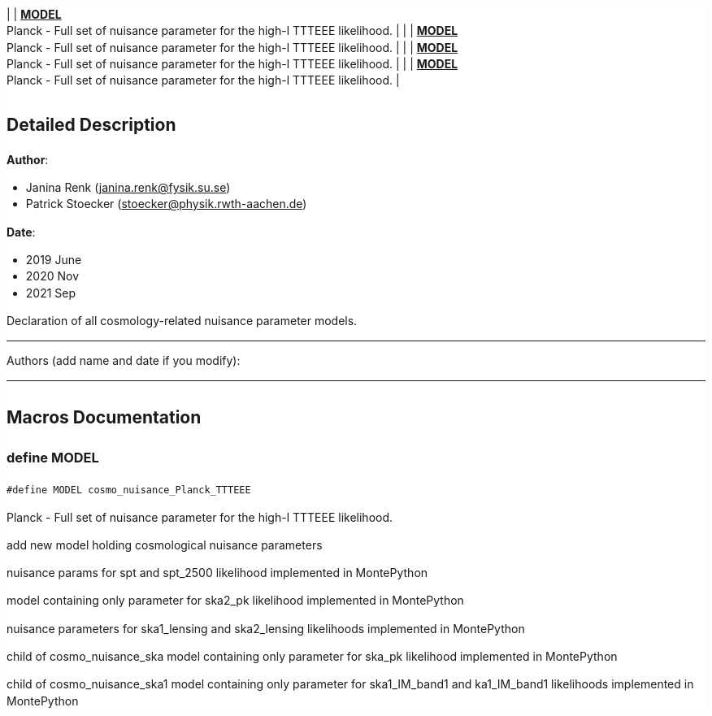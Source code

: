 |  | **[MODEL](/documentation/code/files/cosmonuisancemodels_8hpp/#define-cosmonuisancemodels-hpp-model)** <br>Planck - Full set of nuisance parameter for the high-l TTTEEE likelihood.  |
|  | **[MODEL](/documentation/code/files/cosmonuisancemodels_8hpp/#define-cosmonuisancemodels-hpp-model)** <br>Planck - Full set of nuisance parameter for the high-l TTTEEE likelihood.  |
|  | **[MODEL](/documentation/code/files/cosmonuisancemodels_8hpp/#define-cosmonuisancemodels-hpp-model)** <br>Planck - Full set of nuisance parameter for the high-l TTTEEE likelihood.  |
|  | **[MODEL](/documentation/code/files/cosmonuisancemodels_8hpp/#define-cosmonuisancemodels-hpp-model)** <br>Planck - Full set of nuisance parameter for the high-l TTTEEE likelihood.  |

## Detailed Description


**Author**: 

  * Janina Renk ([janina.renk@fysik.su.se](mailto:janina.renk@fysik.su.se)) 
  * Patrick Stoecker ([stoecker@physik.rwth-aachen.de](mailto:stoecker@physik.rwth-aachen.de)) 


**Date**: 

  * 2019 June
  * 2020 Nov 
  * 2021 Sep


Declaration of all cosmology-related nuisance parameter models.



------------------

Authors (add name and date if you modify):



------------------




## Macros Documentation

### define MODEL

```
#define MODEL cosmo_nuisance_Planck_TTTEEE
```

Planck - Full set of nuisance parameter for the high-l TTTEEE likelihood. 

add new model holding cosmological nuisance parameters

nuisance params for spt and spt_2500 likelihood implemented in MontePython

model containing only parameter for ska2_pk likelihood implemented in MontePython

nuisance parameters for ska1_lensing and ska2_lensing likelihoods implemented in MontePython

child of cosmo_nuisance_ska model containing only parameter for ska_pk likelihood implemented in MontePython

child of cosmo_nuisance_ska1 model containing only parameter for ska1_IM_band1 and ka1_IM_band1 likelihoods implemented in MontePython
